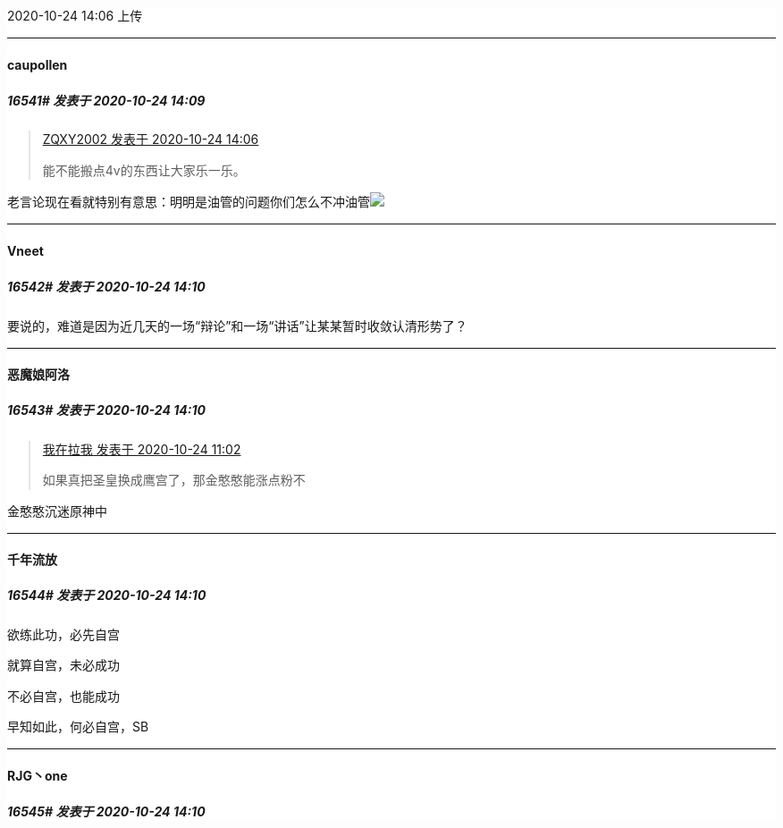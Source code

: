 2020-10-24 14:06 上传


*****

####  caupollen  
##### 16541#       发表于 2020-10-24 14:09


<blockquote><a href="httphttps://bbs.saraba1st.com/2b/forum.php?mod=redirect&amp;goto=findpost&amp;pid=49152171&amp;ptid=1963466" target="_blank">ZQXY2002 发表于 2020-10-24 14:06</a>

能不能搬点4v的东西让大家乐一乐。</blockquote>
老言论现在看就特别有意思：明明是油管的问题你们怎么不冲油管<img src="https://static.saraba1st.com/image/smiley/face2017/067.png" referrerpolicy="no-referrer">


*****

####  Vneet  
##### 16542#       发表于 2020-10-24 14:10


要说的，难道是因为近几天的一场“辩论”和一场“讲话”让某某暂时收敛认清形势了？


*****

####  恶魔娘阿洛  
##### 16543#       发表于 2020-10-24 14:10


<blockquote><a href="httphttps://bbs.saraba1st.com/2b/forum.php?mod=redirect&amp;goto=findpost&amp;pid=49150224&amp;ptid=1963466" target="_blank">我在拉我 发表于 2020-10-24 11:02</a>

如果真把圣皇换成鹰宫了，那金憨憨能涨点粉不</blockquote>
金憨憨沉迷原神中


*****

####  千年流放  
##### 16544#       发表于 2020-10-24 14:10


欲练此功，必先自宫

就算自宫，未必成功

不必自宫，也能成功

早知如此，何必自宫，SB


*****

####  RJG丶one  
##### 16545#       发表于 2020-10-24 14:10

